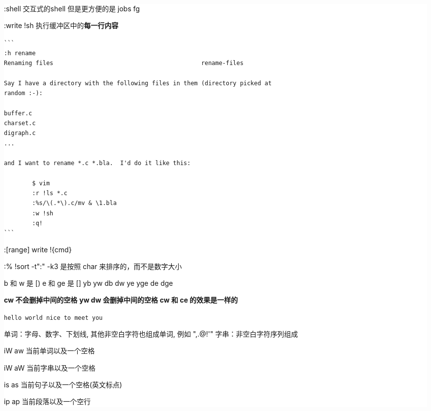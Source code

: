 :shell 
    交互式的shell
    但是更方便的是 <C-z> jobs fg


:write !sh
    执行缓冲区中的**每一行内容**

    ```
    :h rename
    Renaming files                                          rename-files

    Say I have a directory with the following files in them (directory picked at
    random :-):

    buffer.c
    charset.c
    digraph.c
    ...

    and I want to rename *.c *.bla.  I'd do it like this:

            $ vim
            :r !ls *.c
            :%s/\(.*\).c/mv & \1.bla
            :w !sh
            :q!
    ```

:[range] write !{cmd}
    
:% !sort -t":" -k3
    是按照 char 来排序的，而不是数字大小

b 和 w 是 [)
e 和 ge 是 []
    yb yw db dw
    ye yge de dge

**cw 不会删掉中间的空格**
**yw dw 会删掉中间的空格**
**cw 和 ce 的效果是一样的**

    hello world nice to meet you

单词：字母、数字、下划线, 其他非空白字符也组成单词, 例如 ",.@!'"
字串：非空白字符序列组成


iW
aw  当前单词以及一个空格

iW
aW  当前字串以及一个空格

is
as  当前句子以及一个空格(英文标点)

ip
ap  当前段落以及一个空行
